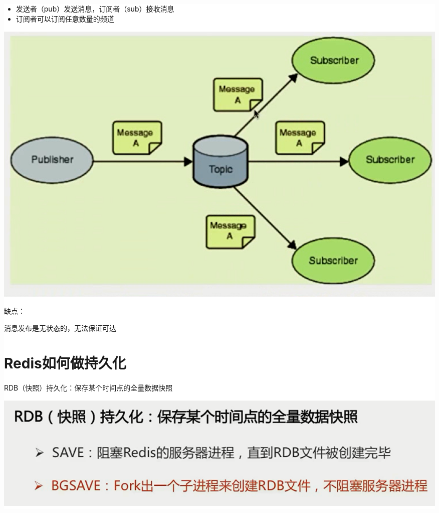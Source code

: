 - 发送者（pub）发送消息，订阅者（sub）接收消息
- 订阅者可以订阅任意数量的频道

![image-20200222035846528](assets/image-20200222035846528.png) 

缺点：

消息发布是无状态的，无法保证可达

# Redis如何做持久化

RDB（快照）持久化：保存某个时间点的全量数据快照

![image-20200222042955471](assets/image-20200222042955471.png)
